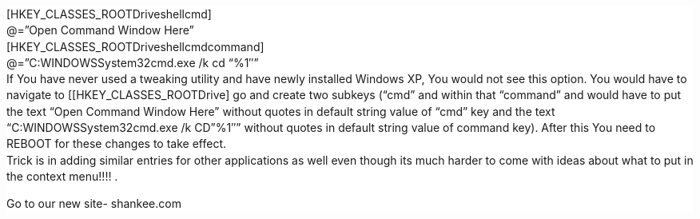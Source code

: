 [HKEY\_CLASSES\_ROOTDriveshellcmd]  
@=”Open Command Window Here”  
[HKEY\_CLASSES\_ROOTDriveshellcmdcommand]  
@=”C:WINDOWSSystem32cmd.exe /k cd “%1″”  
If You have never used a tweaking utility and have newly installed Windows XP, You would not see this option. You would have to navigate to [[HKEY\_CLASSES\_ROOTDrive] go and create two subkeys (“cmd” and within that “command” and would have to put the text “Open Command Window Here” without quotes in default string value of “cmd” key and the text “C:WINDOWSSystem32cmd.exe /k CD”%1″” without quotes in default string value of command key). After this You need to REBOOT for these changes to take effect.  
Trick is in adding similar entries for other applications as well even though its much harder to come with ideas about what to put in the context menu!!!! .

Go to our new site- shankee.com

